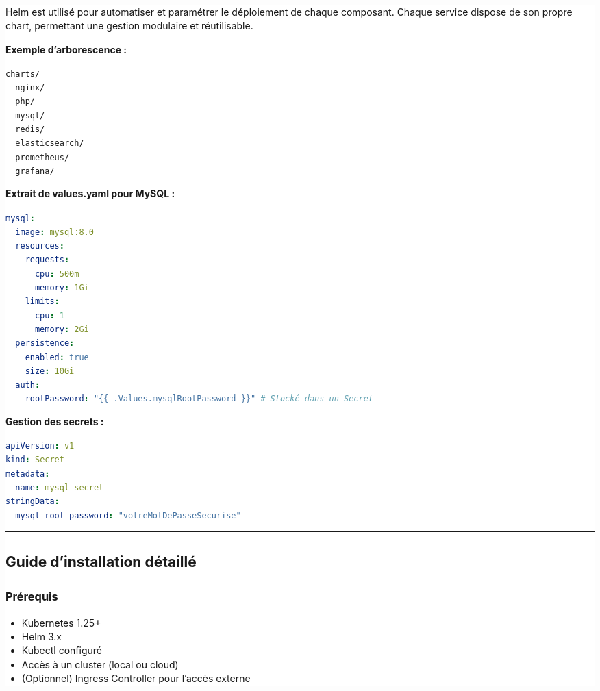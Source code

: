 Helm est utilisé pour automatiser et paramétrer le déploiement de chaque composant. Chaque service dispose de son propre chart, permettant une gestion modulaire et réutilisable.

**Exemple d’arborescence :**
```
charts/
  nginx/
  php/
  mysql/
  redis/
  elasticsearch/
  prometheus/
  grafana/
```

**Extrait de values.yaml pour MySQL :**
```yaml
mysql:
  image: mysql:8.0
  resources:
    requests:
      cpu: 500m
      memory: 1Gi
    limits:
      cpu: 1
      memory: 2Gi
  persistence:
    enabled: true
    size: 10Gi
  auth:
    rootPassword: "{{ .Values.mysqlRootPassword }}" # Stocké dans un Secret
```

**Gestion des secrets :**
```yaml
apiVersion: v1
kind: Secret
metadata:
  name: mysql-secret
stringData:
  mysql-root-password: "votreMotDePasseSecurise"
```

---

## Guide d’installation détaillé

### Prérequis

- Kubernetes 1.25+
- Helm 3.x
- Kubectl configuré
- Accès à un cluster (local ou cloud)
- (Optionnel) Ingress Controller pour l’accès externe
